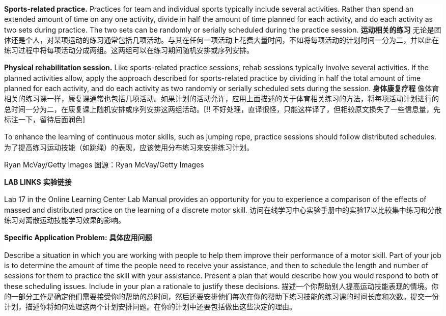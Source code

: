 **Sports-related practice.** Practices for team and individual sports typically include several activities. Rather than spend an extended amount of time on any one activity, divide in half the amount of time planned for each activity, and do each activity as two sets during practice. The two sets can be randomly or serially scheduled during the practice session.
**运动相关的练习** 无论是团体还是个人，对某项运动的练习通常包括几项活动。与其在任何一项活动上花费大量时间，不如将每项活动的计划时间一分为二，并以此在练习过程中将每项活动分成两组。这两组可以在练习期间随机安排或序列安排。

**Physical rehabilitation session.** Like sports-related practice sessions, rehab sessions typically involve several activities. If the planned activities allow, apply the approach described for sports-related practice by dividing in half the total amount of time planned for each activity, and do each activity as two randomly or serially scheduled sets during the session.
**身体康复疗程** 像体育相关的练习课一样，康复课通常也包括几项活动。如果计划的活动允许，应用上面描述的关于体育相关练习的方法，将每项活动计划进行的总时间一分为二，在康复课上随机安排或序列安排这两组活动。[!! 不好处理，直译很怪，只能这样译了，但相较原文损失了一些信息量，先标注一下，留待后面润色]

To enhance the learning of continuous motor skills, such as jumping rope, practice sessions should follow distributed schedules.
为了提高练习运动技能（如跳绳）的表现，应该使用分布练习来安排练习计划。

Ryan McVay/Getty Images
图源：Ryan McVay/Getty Images

**LAB LINKS**
**实验链接**

Lab 17 in the Online Learning Center Lab Manual provides an opportunity for you to experience a comparison of the effects of massed and distributed practice on the learning of a discrete motor skill.
访问在线学习中心实验手册中的实验17以比较集中练习和分散练习对离散运动技能学习效果的影响。

**Specific Application Problem:**
**具体应用问题**


Describe a situation in which you are working with people to help them improve their performance of a motor skill. Part of your job is to determine the amount of time the people need to receive your assistance, and then to schedule the length and number of sessions for them to practice the skill with your assistance. Present a plan that would describe how you would respond to both of these scheduling issues. Include in your plan a rationale to justify these decisions.
描述一个你帮助别人提高运动技能表现的情境。你的一部分工作是确定他们需要接受你的帮助的总时间，然后还要安排他们每次在你的帮助下练习技能的练习课的时间长度和次数。提交一份计划，描述你将如何处理这两个计划安排问题。在你的计划中还要包括做出这些决定的理由。

